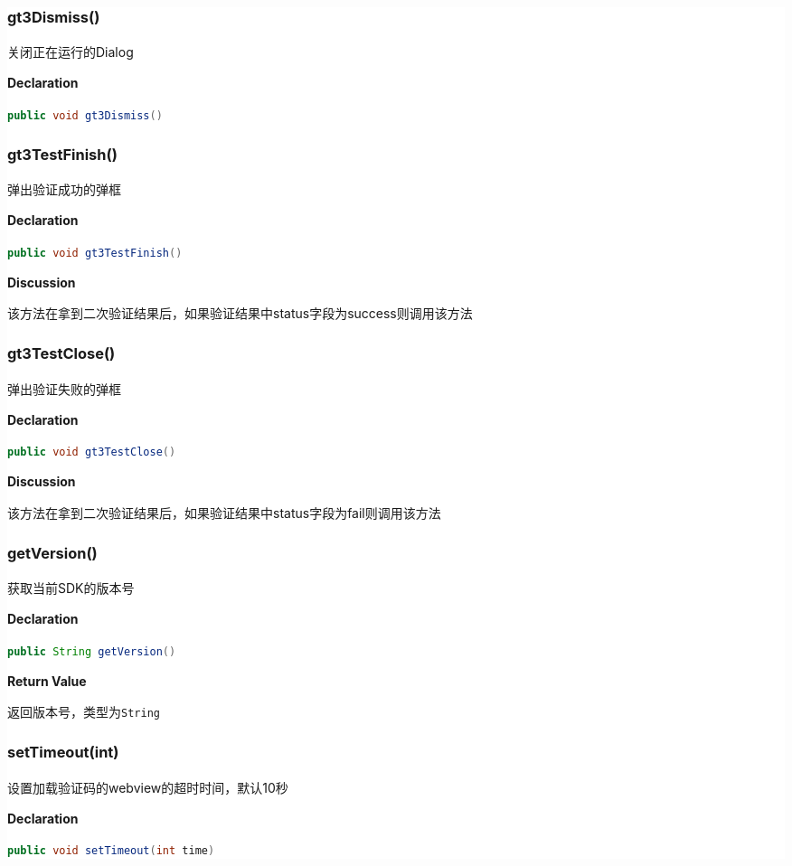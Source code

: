 ### gt3Dismiss()

关闭正在运行的Dialog

**Declaration**

```java
public void gt3Dismiss()
```

### gt3TestFinish()

弹出验证成功的弹框

**Declaration**

```java
public void gt3TestFinish()
```

**Discussion**

该方法在拿到二次验证结果后，如果验证结果中status字段为success则调用该方法

### gt3TestClose()

弹出验证失败的弹框

**Declaration**

```java
public void gt3TestClose()
```

**Discussion**

该方法在拿到二次验证结果后，如果验证结果中status字段为fail则调用该方法

### getVersion()

获取当前SDK的版本号

**Declaration**

```java
public String getVersion()
```

**Return Value**

返回版本号，类型为`String`

### setTimeout(int)

设置加载验证码的webview的超时时间，默认10秒

**Declaration**

```java
public void setTimeout(int time)
```
